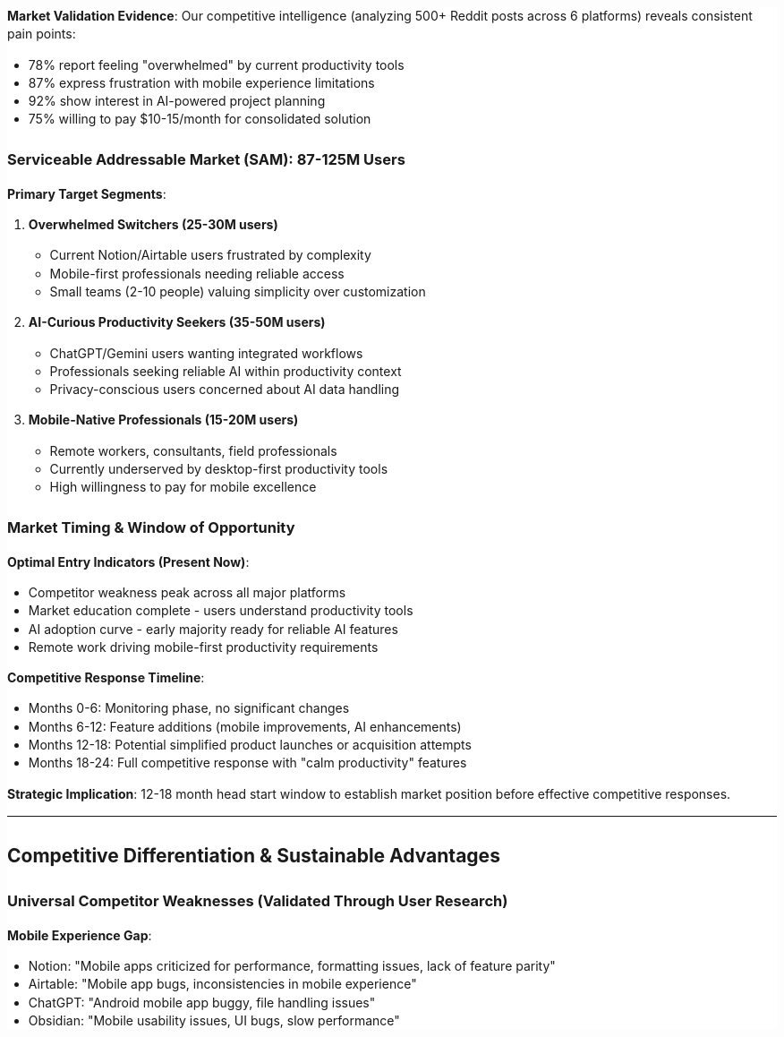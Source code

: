 **Market Validation Evidence**:
Our competitive intelligence (analyzing 500+ Reddit posts across 6 platforms) reveals consistent pain points:
- 78% report feeling "overwhelmed" by current productivity tools
- 87% express frustration with mobile experience limitations
- 92% show interest in AI-powered project planning
- 75% willing to pay $10-15/month for consolidated solution

### Serviceable Addressable Market (SAM): 87-125M Users

**Primary Target Segments**:

1. **Overwhelmed Switchers (25-30M users)**
   - Current Notion/Airtable users frustrated by complexity
   - Mobile-first professionals needing reliable access
   - Small teams (2-10 people) valuing simplicity over customization

2. **AI-Curious Productivity Seekers (35-50M users)**
   - ChatGPT/Gemini users wanting integrated workflows
   - Professionals seeking reliable AI within productivity context
   - Privacy-conscious users concerned about AI data handling

3. **Mobile-Native Professionals (15-20M users)**
   - Remote workers, consultants, field professionals
   - Currently underserved by desktop-first productivity tools
   - High willingness to pay for mobile excellence

### Market Timing & Window of Opportunity

**Optimal Entry Indicators (Present Now)**:
- Competitor weakness peak across all major platforms
- Market education complete - users understand productivity tools
- AI adoption curve - early majority ready for reliable AI features
- Remote work driving mobile-first productivity requirements

**Competitive Response Timeline**:
- Months 0-6: Monitoring phase, no significant changes
- Months 6-12: Feature additions (mobile improvements, AI enhancements)
- Months 12-18: Potential simplified product launches or acquisition attempts
- Months 18-24: Full competitive response with "calm productivity" features

**Strategic Implication**: 12-18 month head start window to establish market position before effective competitive responses.

---

## Competitive Differentiation & Sustainable Advantages

### Universal Competitor Weaknesses (Validated Through User Research)

**Mobile Experience Gap**:
- Notion: "Mobile apps criticized for performance, formatting issues, lack of feature parity"
- Airtable: "Mobile app bugs, inconsistencies in mobile experience"
- ChatGPT: "Android mobile app buggy, file handling issues"
- Obsidian: "Mobile usability issues, UI bugs, slow performance"
